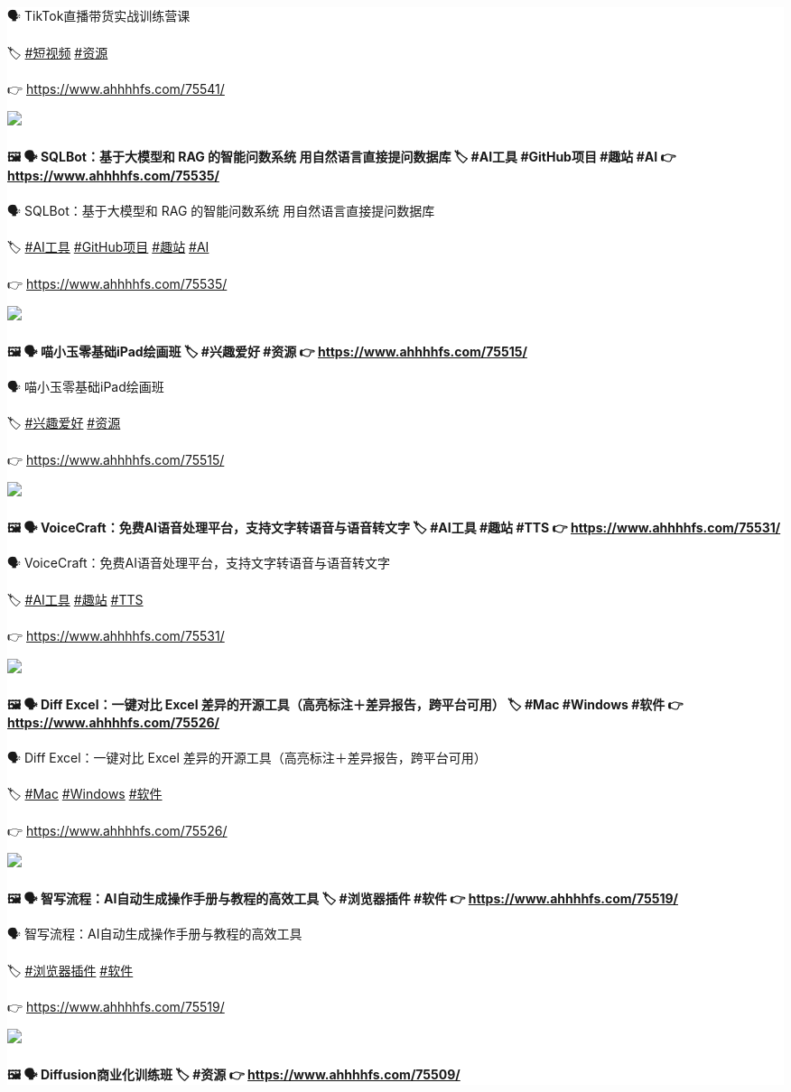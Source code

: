 <p><span class="emoji">🗣️</span> TikTok直播带货实战训练营课<br><br><span class="emoji">🏷️</span> <a href="https://t.me/abskoop/11928?q=%23%E7%9F%AD%E8%A7%86%E9%A2%91">#短视频</a> <a href="https://t.me/abskoop/11928?q=%23%E8%B5%84%E6%BA%90">#资源</a><br><br><span class="emoji">👉</span> <a href="https://www.ahhhhfs.com/75541/" target="_blank" rel="noopener">https://www.ahhhhfs.com/75541/</a></p><img src="https://cdn5.telesco.pe/file/C6UmVkmz-X6ypBmAyEBu-hopkp1qCDytea2f9l0jGWq1_iljWMzux3mY9uRxd4-zolLJ5EjWXHm1nzg3HWM_36zsYzGABrehk87BPFuIgIu_jIQfP7YJ0pxRgqfI0Bre4-GSyalppYXslarW1n7lXgcNvsE23nuNG4Pysn6zSmVQds1ZavmMN3sG81VCL9NcnUDHluhEomR-JIVLywvalTUBQgI861-RpAQf2vEDvZm3PY4BwGRwEdw-ldsMpliD11UgZf1kvujpUnxcBuMF59ePJmzBEg1zbBhVfKCmxdn-xvp3pBZUdP67-q6SztrMKJEBv4TzzHCtIv8lKl6Utg.jpg" referrerpolicy="no-referrer">

#### 🖼 🗣️ SQLBot：基于大模型和 RAG 的智能问数系统 用自然语言直接提问数据库 🏷️ #AI工具 #GitHub项目 #趣站 #AI 👉 https://www.ahhhhfs.com/75535/
<p><span class="emoji">🗣️</span> SQLBot：基于大模型和 RAG 的智能问数系统 用自然语言直接提问数据库<br><br><span class="emoji">🏷️</span> <a href="https://t.me/abskoop/11927?q=%23AI%E5%B7%A5%E5%85%B7">#AI工具</a> <a href="https://t.me/abskoop/11927?q=%23GitHub%E9%A1%B9%E7%9B%AE">#GitHub项目</a> <a href="https://t.me/abskoop/11927?q=%23%E8%B6%A3%E7%AB%99">#趣站</a> <a href="https://t.me/abskoop/11927?q=%23AI">#AI</a><br><br><span class="emoji">👉</span> <a href="https://www.ahhhhfs.com/75535/" target="_blank" rel="noopener">https://www.ahhhhfs.com/75535/</a></p><img src="https://cdn5.telesco.pe/file/e41AYbBT7L4AxCo5xvbLgEjG8YJ7VCukQjKV-4AYhE-7wd6lHa96aSQ6ULeD-sE2MVRI7XGBwneimNAe2m44_HMlhINT5V-8KGxwvrkbZUkM4cCuwuWzs_XxIncLPion9cUKEEMvLcJxTFmshSViY-avn2THJrCyB3qPombr3Nq9TszK4p4i9tM9VCsIAz2dC9Z31qvv7EkYGuo5WU167M7u-FsL3-Nyyb_LcbuTTkxchJSJEN-HZqpe6yWk80qTGzf908FMwbPfRwrIFdV1TEH9s9zAUYOhiDUFn2iVUyJHl4nPa9uk1zBq89BLfqa4BMw4V7y5Fl22mqYuwsv6Pw.jpg" referrerpolicy="no-referrer">

#### 🖼 🗣️ 喵小玉零基础iPad绘画班 🏷️ #兴趣爱好 #资源 👉 https://www.ahhhhfs.com/75515/
<p><span class="emoji">🗣️</span> 喵小玉零基础iPad绘画班<br><br><span class="emoji">🏷️</span> <a href="https://t.me/abskoop/11926?q=%23%E5%85%B4%E8%B6%A3%E7%88%B1%E5%A5%BD">#兴趣爱好</a> <a href="https://t.me/abskoop/11926?q=%23%E8%B5%84%E6%BA%90">#资源</a><br><br><span class="emoji">👉</span> <a href="https://www.ahhhhfs.com/75515/" target="_blank" rel="noopener">https://www.ahhhhfs.com/75515/</a></p><img src="https://cdn5.telesco.pe/file/WTtsctrFEXlacVq0iM16rpe8SyfB-5arIIBtAq-rUdoiS6ayAs9G5kb5GODgNskvZICzrqv7LrD-UPb16VpnLWRVLAdpVj1SEzua8UR-zYYSmvd9Qz-PAqmVAsPKb0wGjmOApjdcmD7Fzj5nrOxP82g5DC89JSNCA2x0xNg0YMsbBBDHG0c-nrJzjr_jrnF_UEorvfX1RqDCxcDPm_ELbBbnmniuEEiBzjUYXRNItvkMXZmZGojlTMMqHQ3F5paBxxYP_qffTqHsrCKvtwlBfBVSzmp32qvDsH_csbUrmBWjR-Vr5dfsd9kMC_zBHFa0HE15HrnBHl6tKI_Rt4vt0w.jpg" referrerpolicy="no-referrer">

#### 🖼 🗣️ VoiceCraft：免费AI语音处理平台，支持文字转语音与语音转文字 🏷️ #AI工具 #趣站 #TTS 👉 https://www.ahhhhfs.com/75531/
<p><span class="emoji">🗣️</span> VoiceCraft：免费AI语音处理平台，支持文字转语音与语音转文字<br><br><span class="emoji">🏷️</span> <a href="https://t.me/abskoop/11925?q=%23AI%E5%B7%A5%E5%85%B7">#AI工具</a> <a href="https://t.me/abskoop/11925?q=%23%E8%B6%A3%E7%AB%99">#趣站</a> <a href="https://t.me/abskoop/11925?q=%23TTS">#TTS</a><br><br><span class="emoji">👉</span> <a href="https://www.ahhhhfs.com/75531/" target="_blank" rel="noopener">https://www.ahhhhfs.com/75531/</a></p><img src="https://cdn5.telesco.pe/file/qIOaN0ZyxsjHblvTbdT5VGBB7lDtnWdP5I_OHzBzb2qieEObdPdj3gbkyhKiq5G3cO6mX8p3_eYAtdnjkUZpc0ZqNxu2Z0oeHPthsvXvY9gsLOjRbwQ00s1QkTPcFhBf8Lj-XVUOMjQU1GKX1Tc9zdbAzlocRGk8NBwWgmmmmP_P4LMbV8Hd-bd0O5EYZngcSXa0Th8FDkIGMIpsUTdyfYHHqHeUxznd2002JBNJAUE38KghVbtgmYyatzo3LGmd0Ji9uKUqv0c6mxNgQ1kKFWJVM_cYLGpYVSqDebYbuS-dbcDccrzzox-ROSk3i13AYMRx_p9uNuxTCS1F8s2XUQ.jpg" referrerpolicy="no-referrer">

#### 🖼 🗣️ Diff Excel：一键对比 Excel 差异的开源工具（高亮标注＋差异报告，跨平台可用） 🏷️ #Mac #Windows #软件 👉 https://www.ahhhhfs.com/75526/
<p><span class="emoji">🗣️</span> Diff Excel：一键对比 Excel 差异的开源工具（高亮标注＋差异报告，跨平台可用）<br><br><span class="emoji">🏷️</span> <a href="https://t.me/abskoop/11924?q=%23Mac">#Mac</a> <a href="https://t.me/abskoop/11924?q=%23Windows">#Windows</a> <a href="https://t.me/abskoop/11924?q=%23%E8%BD%AF%E4%BB%B6">#软件</a><br><br><span class="emoji">👉</span> <a href="https://www.ahhhhfs.com/75526/" target="_blank" rel="noopener">https://www.ahhhhfs.com/75526/</a></p><img src="https://cdn5.telesco.pe/file/Bwui-DFiuDhku-8rY9JuqT1qgxbqQdcnsOnV8ZGWNPBPcMHsoX-b8Uoruf4QauQDYrHNnwxohZZEhNKOpfsqaRe2u-jsQBR68EBiKXukKoqZgNvNltox2v6r0Uvfr4vvO4pw5wMzSpjSCrL90wtXj96xQHppyZa3X3bb9UNuPTJZmF_iIzkfq9LOnfBtpdG8aBpfWYWOZ8sxMKSbHWyeESZ_hO20RO2X01qdoyYmMj-X3UyFbv4McT8wAvhG6y06CeD5YBOqFgyPFA-XnOytDuLpzO8rWgTwk3EsKQ_DipGVdg1OHGDn54gtrKDDAJjqAuHhiG2qdaiIg0RBjx3Yww.jpg" referrerpolicy="no-referrer">

#### 🖼 🗣️ 智写流程：AI自动生成操作手册与教程的高效工具 🏷️ #浏览器插件 #软件 👉 https://www.ahhhhfs.com/75519/
<p><span class="emoji">🗣️</span> 智写流程：AI自动生成操作手册与教程的高效工具<br><br><span class="emoji">🏷️</span> <a href="https://t.me/abskoop/11923?q=%23%E6%B5%8F%E8%A7%88%E5%99%A8%E6%8F%92%E4%BB%B6">#浏览器插件</a> <a href="https://t.me/abskoop/11923?q=%23%E8%BD%AF%E4%BB%B6">#软件</a><br><br><span class="emoji">👉</span> <a href="https://www.ahhhhfs.com/75519/" target="_blank" rel="noopener">https://www.ahhhhfs.com/75519/</a></p><img src="https://cdn5.telesco.pe/file/mY4MqA1YXNRpIVVOWVrUcNXz_My8FetXbQakZ5YX4ZwPVOOGI-dTDXCLK1TMrwPcRKAJHLCcR2nP19gGOF7vKidVvjew0OSH-x2fawutMR67QnYhyJ4vdGfqEujANJHzBB2leBrAiU_CbHWqTzOdd0jiwLuTxK_12J_tDurcGTPeV_KebibzVuSWMohfH3CsQtvQFZlZwKUs3lM5t3DKASf2clbVncX_QqjTc_AvCOW0xMcHqDQpSm2wrEJXg4p4yV4ztnb5ytCPf93cYEB_uOQb2cwaEYLj5XuKC1DNZ-hakpJZZ4tvAmuLAZxWq0CwnI_Onc1slKUmdzOUb_iljQ.jpg" referrerpolicy="no-referrer">

#### 🖼 🗣️ Diffusion商业化训练班 🏷️ #资源 👉 https://www.ahhhhfs.com/75509/